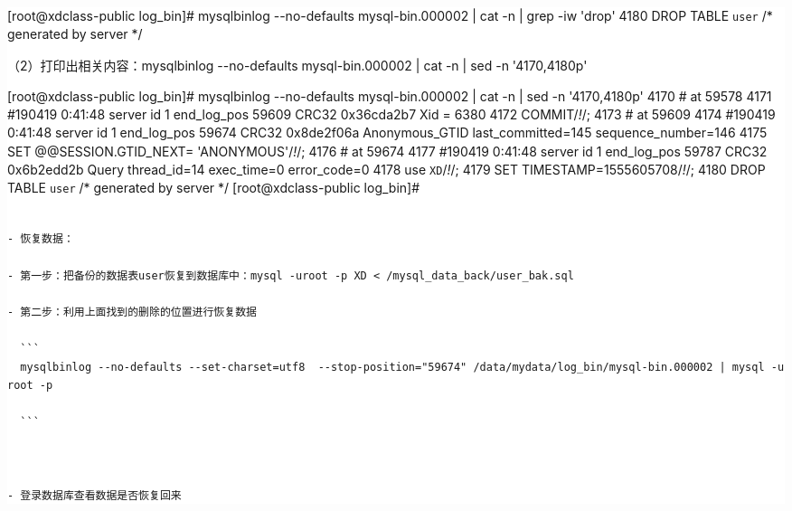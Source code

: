   [root@xdclass-public log_bin]# mysqlbinlog --no-defaults mysql-bin.000002 | cat -n  | grep -iw 'drop'
    4180  DROP TABLE `user` /* generated by server */
  
  
  （2）打印出相关内容：mysqlbinlog --no-defaults mysql-bin.000002 | cat -n | sed -n '4170,4180p'
  
  [root@xdclass-public log_bin]# mysqlbinlog --no-defaults mysql-bin.000002 | cat -n | sed -n '4170,4180p'
    4170  # at 59578
    4171  #190419  0:41:48 server id 1  end_log_pos 59609 CRC32 0x36cda2b7        Xid = 6380
    4172  COMMIT/*!*/;
    4173  # at 59609
    4174  #190419  0:41:48 server id 1  end_log_pos 59674 CRC32 0x8de2f06a        Anonymous_GTID  last_committed=145      sequence_number=146
    4175  SET @@SESSION.GTID_NEXT= 'ANONYMOUS'/*!*/;
    4176  # at 59674
    4177  #190419  0:41:48 server id 1  end_log_pos 59787 CRC32 0x6b2edd2b        Query   thread_id=14    exec_time=0     error_code=0
    4178  use `XD`/*!*/;
    4179  SET TIMESTAMP=1555605708/*!*/;
    4180  DROP TABLE `user` /* generated by server */
  [root@xdclass-public log_bin]# 
  
  ```

- 恢复数据：

  - 第一步：把备份的数据表user恢复到数据库中：mysql -uroot -p XD < /mysql_data_back/user_bak.sql

  - 第二步：利用上面找到的删除的位置进行恢复数据

    ```
    mysqlbinlog --no-defaults --set-charset=utf8  --stop-position="59674" /data/mydata/log_bin/mysql-bin.000002 | mysql -uroot -p 
    
    ```

    

- 登录数据库查看数据是否恢复回来
